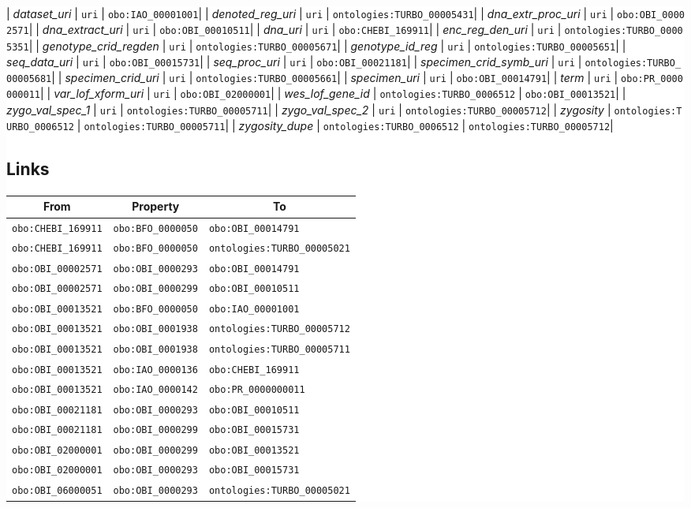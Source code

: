 | _dataset_uri_ | `uri` | `obo:IAO_00001001`|
| _denoted_reg_uri_ | `uri` | `ontologies:TURBO_00005431`|
| _dna_extr_proc_uri_ | `uri` | `obo:OBI_00002571`|
| _dna_extract_uri_ | `uri` | `obo:OBI_00010511`|
| _dna_uri_ | `uri` | `obo:CHEBI_169911`|
| _enc_reg_den_uri_ | `uri` | `ontologies:TURBO_00005351`|
| _genotype_crid_regden_ | `uri` | `ontologies:TURBO_00005671`|
| _genotype_id_reg_ | `uri` | `ontologies:TURBO_00005651`|
| _seq_data_uri_ | `uri` | `obo:OBI_00015731`|
| _seq_proc_uri_ | `uri` | `obo:OBI_00021181`|
| _specimen_crid_symb_uri_ | `uri` | `ontologies:TURBO_00005681`|
| _specimen_crid_uri_ | `uri` | `ontologies:TURBO_00005661`|
| _specimen_uri_ | `uri` | `obo:OBI_00014791`|
| _term_ | `uri` | `obo:PR_0000000011`|
| _var_lof_xform_uri_ | `uri` | `obo:OBI_02000001`|
| _wes_lof_gene_id_ | `ontologies:TURBO_0006512` | `obo:OBI_00013521`|
| _zygo_val_spec_1_ | `uri` | `ontologies:TURBO_00005711`|
| _zygo_val_spec_2_ | `uri` | `ontologies:TURBO_00005712`|
| _zygosity_ | `ontologies:TURBO_0006512` | `ontologies:TURBO_00005711`|
| _zygosity_dupe_ | `ontologies:TURBO_0006512` | `ontologies:TURBO_00005712`|


## Links
| From | Property | To |
|  --- | -------- | ---|
| `obo:CHEBI_169911` | `obo:BFO_0000050` | `obo:OBI_00014791`|
| `obo:CHEBI_169911` | `obo:BFO_0000050` | `ontologies:TURBO_00005021`|
| `obo:OBI_00002571` | `obo:OBI_0000293` | `obo:OBI_00014791`|
| `obo:OBI_00002571` | `obo:OBI_0000299` | `obo:OBI_00010511`|
| `obo:OBI_00013521` | `obo:BFO_0000050` | `obo:IAO_00001001`|
| `obo:OBI_00013521` | `obo:OBI_0001938` | `ontologies:TURBO_00005712`|
| `obo:OBI_00013521` | `obo:OBI_0001938` | `ontologies:TURBO_00005711`|
| `obo:OBI_00013521` | `obo:IAO_0000136` | `obo:CHEBI_169911`|
| `obo:OBI_00013521` | `obo:IAO_0000142` | `obo:PR_0000000011`|
| `obo:OBI_00021181` | `obo:OBI_0000293` | `obo:OBI_00010511`|
| `obo:OBI_00021181` | `obo:OBI_0000299` | `obo:OBI_00015731`|
| `obo:OBI_02000001` | `obo:OBI_0000299` | `obo:OBI_00013521`|
| `obo:OBI_02000001` | `obo:OBI_0000293` | `obo:OBI_00015731`|
| `obo:OBI_06000051` | `obo:OBI_0000293` | `ontologies:TURBO_00005021`|